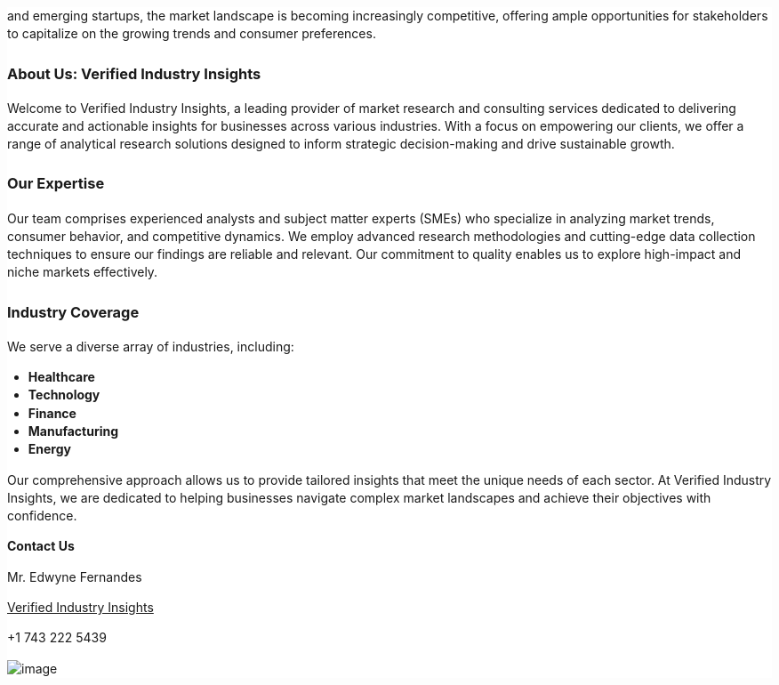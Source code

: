 and emerging startups, the market landscape is becoming increasingly competitive, offering ample opportunities for stakeholders to capitalize on the growing trends and consumer preferences.</p><h3>About Us: Verified Industry Insights</h3><p>Welcome to Verified Industry Insights, a leading provider of market research and consulting services dedicated to delivering accurate and actionable insights for businesses across various industries. With a focus on empowering our clients, we offer a range of analytical research solutions designed to inform strategic decision-making and drive sustainable growth.</p><h3>Our Expertise</h3><p>Our team comprises experienced analysts and subject matter experts (SMEs) who specialize in analyzing market trends, consumer behavior, and competitive dynamics. We employ advanced research methodologies and cutting-edge data collection techniques to ensure our findings are reliable and relevant. Our commitment to quality enables us to explore high-impact and niche markets effectively.</p><h3>Industry Coverage</h3><p>We serve a diverse array of industries, including:</p><ul><li><strong>Healthcare</strong></li><li><strong>Technology</strong></li><li><strong>Finance</strong></li><li><strong>Manufacturing</strong></li><li><strong>Energy</strong></li></ul><p>Our comprehensive approach allows us to provide tailored insights that meet the unique needs of each sector. At Verified Industry Insights, we are dedicated to helping businesses navigate complex market landscapes and achieve their objectives with confidence.</p><p><strong>Contact Us</strong></p><p>Mr. Edwyne Fernandes</p><p><a href="https://www.verifiedindustryinsights.com/">Verified Industry Insights</a></p><p>+1 743 222 5439</p>
![image](https://github.com/user-attachments/assets/8d637448-1695-4354-9693-ef4c57a96826)
